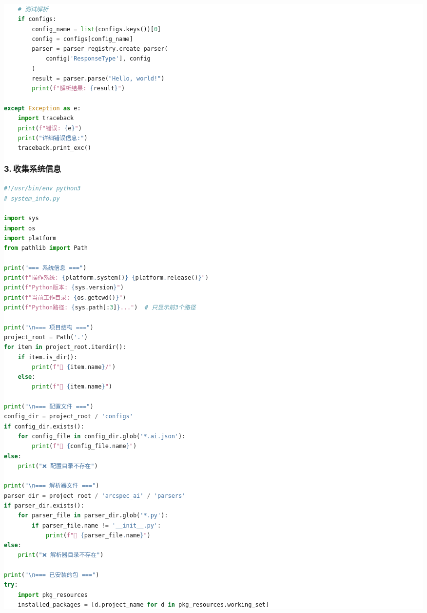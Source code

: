 ```python
    # 测试解析
    if configs:
        config_name = list(configs.keys())[0]
        config = configs[config_name]
        parser = parser_registry.create_parser(
            config['ResponseType'], config
        )
        result = parser.parse("Hello, world!")
        print(f"解析结果: {result}")
    
except Exception as e:
    import traceback
    print(f"错误: {e}")
    print("详细错误信息:")
    traceback.print_exc()
```

### 3. 收集系统信息

```python
#!/usr/bin/env python3
# system_info.py

import sys
import os
import platform
from pathlib import Path

print("=== 系统信息 ===")
print(f"操作系统: {platform.system()} {platform.release()}")
print(f"Python版本: {sys.version}")
print(f"当前工作目录: {os.getcwd()}")
print(f"Python路径: {sys.path[:3]}...")  # 只显示前3个路径

print("\n=== 项目结构 ===")
project_root = Path('.')
for item in project_root.iterdir():
    if item.is_dir():
        print(f"📁 {item.name}/")
    else:
        print(f"📄 {item.name}")

print("\n=== 配置文件 ===")
config_dir = project_root / 'configs'
if config_dir.exists():
    for config_file in config_dir.glob('*.ai.json'):
        print(f"📄 {config_file.name}")
else:
    print("❌ 配置目录不存在")

print("\n=== 解析器文件 ===")
parser_dir = project_root / 'arcspec_ai' / 'parsers'
if parser_dir.exists():
    for parser_file in parser_dir.glob('*.py'):
        if parser_file.name != '__init__.py':
            print(f"📄 {parser_file.name}")
else:
    print("❌ 解析器目录不存在")

print("\n=== 已安装的包 ===")
try:
    import pkg_resources
    installed_packages = [d.project_name for d in pkg_resources.working_set]
```